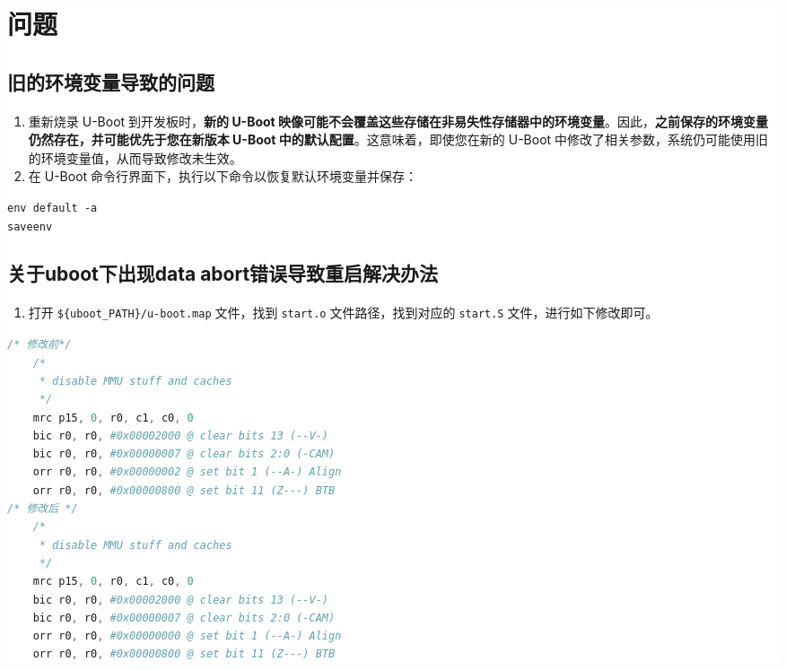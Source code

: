 

# 问题

## 旧的环境变量导致的问题

1. 重新烧录 U-Boot 到开发板时，**新的 U-Boot 映像可能不会覆盖这些存储在非易失性存储器中的环境变量**。因此，**之前保存的环境变量仍然存在，并可能优先于您在新版本 U-Boot 中的默认配置**。这意味着，即使您在新的 U-Boot 中修改了相关参数，系统仍可能使用旧的环境变量值，从而导致修改未生效。
2. 在 U-Boot 命令行界面下，执行以下命令以恢复默认环境变量并保存：

```shell
env default -a
saveenv
```

## 关于uboot下出现data abort错误导致重启解决办法

1. 打开 `${uboot_PATH}/u-boot.map` 文件，找到 `start.o` 文件路径，找到对应的 `start.S` 文件，进行如下修改即可。

```S
/* 修改前*/
	/*
	 * disable MMU stuff and caches
	 */
	mrc	p15, 0, r0, c1, c0, 0
	bic	r0, r0, #0x00002000	@ clear bits 13 (--V-)
	bic	r0, r0, #0x00000007	@ clear bits 2:0 (-CAM)
	orr	r0, r0, #0x00000002	@ set bit 1 (--A-) Align
	orr	r0, r0, #0x00000800	@ set bit 11 (Z---) BTB
/* 修改后 */
    /*
     * disable MMU stuff and caches
     */
    mrc	p15, 0, r0, c1, c0, 0
    bic	r0, r0, #0x00002000	@ clear bits 13 (--V-)
    bic	r0, r0, #0x00000007	@ clear bits 2:0 (-CAM)
    orr	r0, r0, #0x00000000	@ set bit 1 (--A-) Align
    orr	r0, r0, #0x00000800	@ set bit 11 (Z---) BTB
```